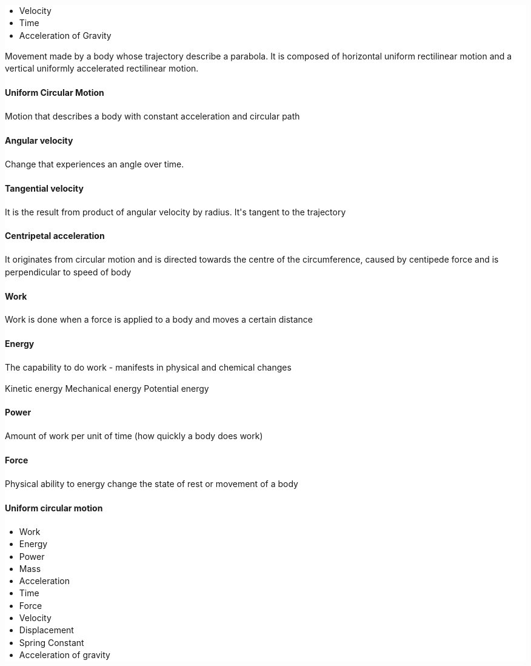 - Velocity
- Time
- Acceleration of Gravity

Movement made by a body whose trajectory describe a parabola. It is composed of horizontal uniform rectilinear motion and a vertical uniformly accelerated rectilinear motion.

#### Uniform Circular Motion

Motion that describes a body with constant acceleration and circular path

#### Angular velocity

Change that experiences an angle over time.

#### Tangential velocity

It is the result from product of angular velocity by radius. It's tangent to the trajectory

#### Centripetal acceleration 

It originates from circular motion and is directed towards the centre of the circumference, caused by centipede force and is perpendicular to speed of body


#### Work

Work is done when a force is applied to a body and moves a certain distance

#### Energy

The capability to do work - manifests in physical and chemical changes

Kinetic energy
Mechanical energy
Potential energy

#### Power

Amount of work per unit of time (how quickly a body does work)

#### Force

Physical ability to energy change the state of rest or movement of a body


#### Uniform circular motion

- Work
- Energy
- Power
- Mass
- Acceleration
- Time
- Force
- Velocity
- Displacement 
- Spring Constant
- Acceleration of gravity
